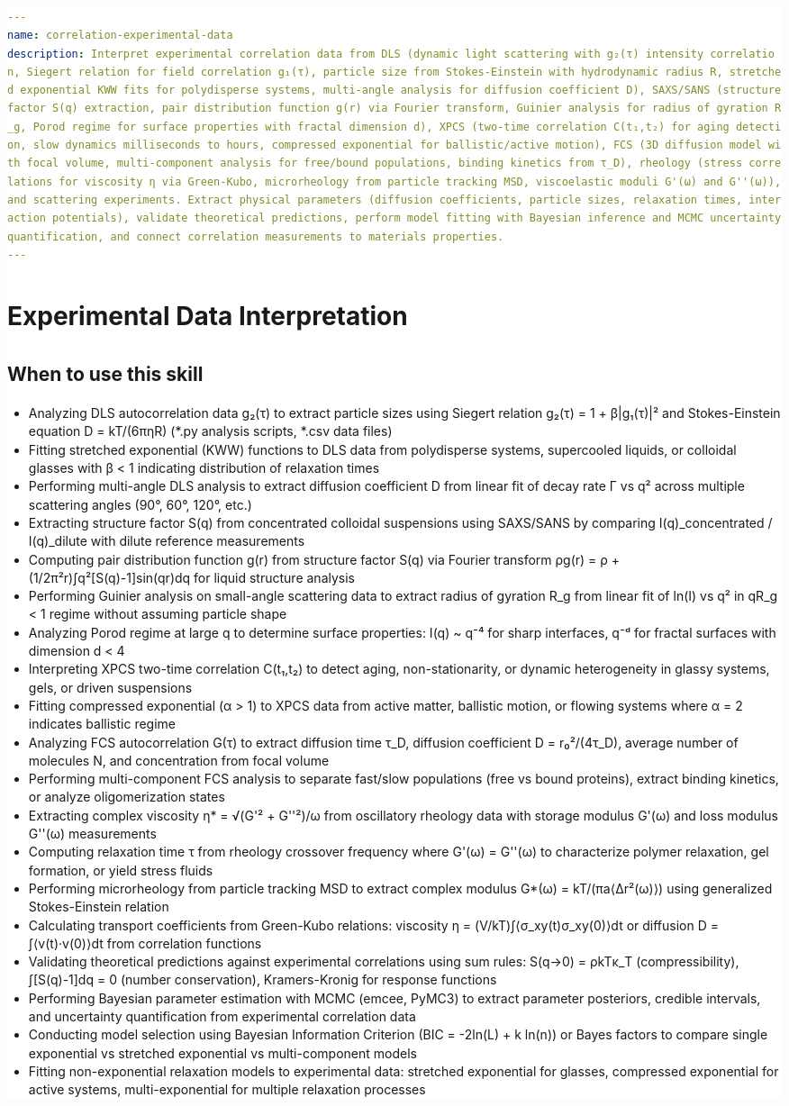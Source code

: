 ```yaml
---
name: correlation-experimental-data
description: Interpret experimental correlation data from DLS (dynamic light scattering with g₂(τ) intensity correlation, Siegert relation for field correlation g₁(τ), particle size from Stokes-Einstein with hydrodynamic radius R, stretched exponential KWW fits for polydisperse systems, multi-angle analysis for diffusion coefficient D), SAXS/SANS (structure factor S(q) extraction, pair distribution function g(r) via Fourier transform, Guinier analysis for radius of gyration R_g, Porod regime for surface properties with fractal dimension d), XPCS (two-time correlation C(t₁,t₂) for aging detection, slow dynamics milliseconds to hours, compressed exponential for ballistic/active motion), FCS (3D diffusion model with focal volume, multi-component analysis for free/bound populations, binding kinetics from τ_D), rheology (stress correlations for viscosity η via Green-Kubo, microrheology from particle tracking MSD, viscoelastic moduli G'(ω) and G''(ω)), and scattering experiments. Extract physical parameters (diffusion coefficients, particle sizes, relaxation times, interaction potentials), validate theoretical predictions, perform model fitting with Bayesian inference and MCMC uncertainty quantification, and connect correlation measurements to materials properties.
---
```


# Experimental Data Interpretation

## When to use this skill

- Analyzing DLS autocorrelation data g₂(τ) to extract particle sizes using Siegert relation g₂(τ) = 1 + β|g₁(τ)|² and Stokes-Einstein equation D = kT/(6πηR) (*.py analysis scripts, *.csv data files)
- Fitting stretched exponential (KWW) functions to DLS data from polydisperse systems, supercooled liquids, or colloidal glasses with β < 1 indicating distribution of relaxation times
- Performing multi-angle DLS analysis to extract diffusion coefficient D from linear fit of decay rate Γ vs q² across multiple scattering angles (90°, 60°, 120°, etc.)
- Extracting structure factor S(q) from concentrated colloidal suspensions using SAXS/SANS by comparing I(q)_concentrated / I(q)_dilute with dilute reference measurements
- Computing pair distribution function g(r) from structure factor S(q) via Fourier transform ρg(r) = ρ + (1/2π²r)∫q²[S(q)-1]sin(qr)dq for liquid structure analysis
- Performing Guinier analysis on small-angle scattering data to extract radius of gyration R_g from linear fit of ln(I) vs q² in qR_g < 1 regime without assuming particle shape
- Analyzing Porod regime at large q to determine surface properties: I(q) ~ q⁻⁴ for sharp interfaces, q⁻ᵈ for fractal surfaces with dimension d < 4
- Interpreting XPCS two-time correlation C(t₁,t₂) to detect aging, non-stationarity, or dynamic heterogeneity in glassy systems, gels, or driven suspensions
- Fitting compressed exponential (α > 1) to XPCS data from active matter, ballistic motion, or flowing systems where α = 2 indicates ballistic regime
- Analyzing FCS autocorrelation G(τ) to extract diffusion time τ_D, diffusion coefficient D = r₀²/(4τ_D), average number of molecules N, and concentration from focal volume
- Performing multi-component FCS analysis to separate fast/slow populations (free vs bound proteins), extract binding kinetics, or analyze oligomerization states
- Extracting complex viscosity η* = √(G'² + G''²)/ω from oscillatory rheology data with storage modulus G'(ω) and loss modulus G''(ω) measurements
- Computing relaxation time τ from rheology crossover frequency where G'(ω) = G''(ω) to characterize polymer relaxation, gel formation, or yield stress fluids
- Performing microrheology from particle tracking MSD to extract complex modulus G*(ω) = kT/(πa⟨Δr²(ω)⟩) using generalized Stokes-Einstein relation
- Calculating transport coefficients from Green-Kubo relations: viscosity η = (V/kT)∫⟨σ_xy(t)σ_xy(0)⟩dt or diffusion D = ∫⟨v(t)·v(0)⟩dt from correlation functions
- Validating theoretical predictions against experimental correlations using sum rules: S(q→0) = ρkTκ_T (compressibility), ∫[S(q)-1]dq = 0 (number conservation), Kramers-Kronig for response functions
- Performing Bayesian parameter estimation with MCMC (emcee, PyMC3) to extract parameter posteriors, credible intervals, and uncertainty quantification from experimental correlation data
- Conducting model selection using Bayesian Information Criterion (BIC = -2ln(L) + k ln(n)) or Bayes factors to compare single exponential vs stretched exponential vs multi-component models
- Fitting non-exponential relaxation models to experimental data: stretched exponential for glasses, compressed exponential for active systems, multi-exponential for multiple relaxation processes
